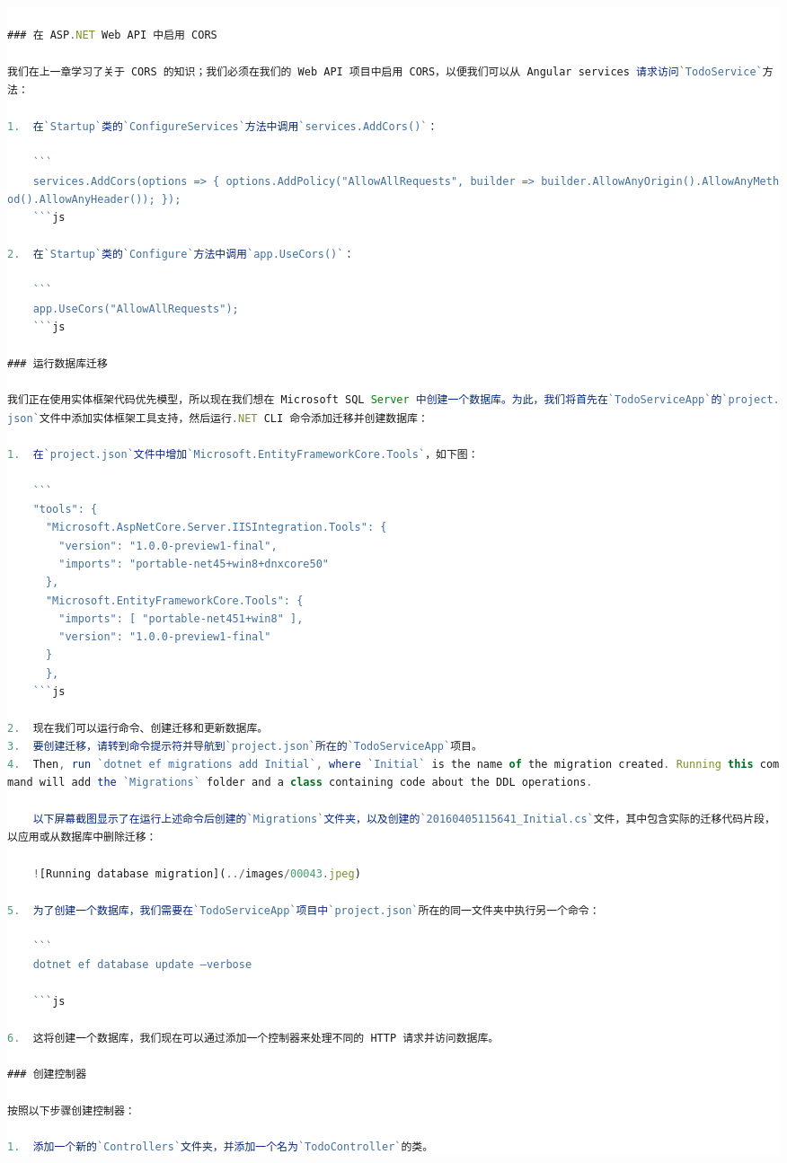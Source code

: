 ```js

### 在 ASP.NET Web API 中启用 CORS

我们在上一章学习了关于 CORS 的知识；我们必须在我们的 Web API 项目中启用 CORS，以便我们可以从 Angular services 请求访问`TodoService`方法：

1.  在`Startup`类的`ConfigureServices`方法中调用`services.AddCors()`：

    ```
    services.AddCors(options => { options.AddPolicy("AllowAllRequests", builder => builder.AllowAnyOrigin().AllowAnyMethod().AllowAnyHeader()); });
    ```js

2.  在`Startup`类的`Configure`方法中调用`app.UseCors()`：

    ```
    app.UseCors("AllowAllRequests");
    ```js

### 运行数据库迁移

我们正在使用实体框架代码优先模型，所以现在我们想在 Microsoft SQL Server 中创建一个数据库。为此，我们将首先在`TodoServiceApp`的`project.json`文件中添加实体框架工具支持，然后运行.NET CLI 命令添加迁移并创建数据库：

1.  在`project.json`文件中增加`Microsoft.EntityFrameworkCore.Tools`，如下图：

    ```
    "tools": {
      "Microsoft.AspNetCore.Server.IISIntegration.Tools": {
        "version": "1.0.0-preview1-final",
        "imports": "portable-net45+win8+dnxcore50"
      },
      "Microsoft.EntityFrameworkCore.Tools": {
        "imports": [ "portable-net451+win8" ],
        "version": "1.0.0-preview1-final"
      }
      },
    ```js

2.  现在我们可以运行命令、创建迁移和更新数据库。
3.  要创建迁移，请转到命令提示符并导航到`project.json`所在的`TodoServiceApp`项目。
4.  Then, run `dotnet ef migrations add Initial`, where `Initial` is the name of the migration created. Running this command will add the `Migrations` folder and a class containing code about the DDL operations.

    以下屏幕截图显示了在运行上述命令后创建的`Migrations`文件夹，以及创建的`20160405115641_Initial.cs`文件，其中包含实际的迁移代码片段，以应用或从数据库中删除迁移：

    ![Running database migration](../images/00043.jpeg)

5.  为了创建一个数据库，我们需要在`TodoServiceApp`项目中`project.json`所在的同一文件夹中执行另一个命令：

    ```
    dotnet ef database update –verbose 

    ```js

6.  这将创建一个数据库，我们现在可以通过添加一个控制器来处理不同的 HTTP 请求并访问数据库。

### 创建控制器

按照以下步骤创建控制器：

1.  添加一个新的`Controllers`文件夹，并添加一个名为`TodoController`的类。
```